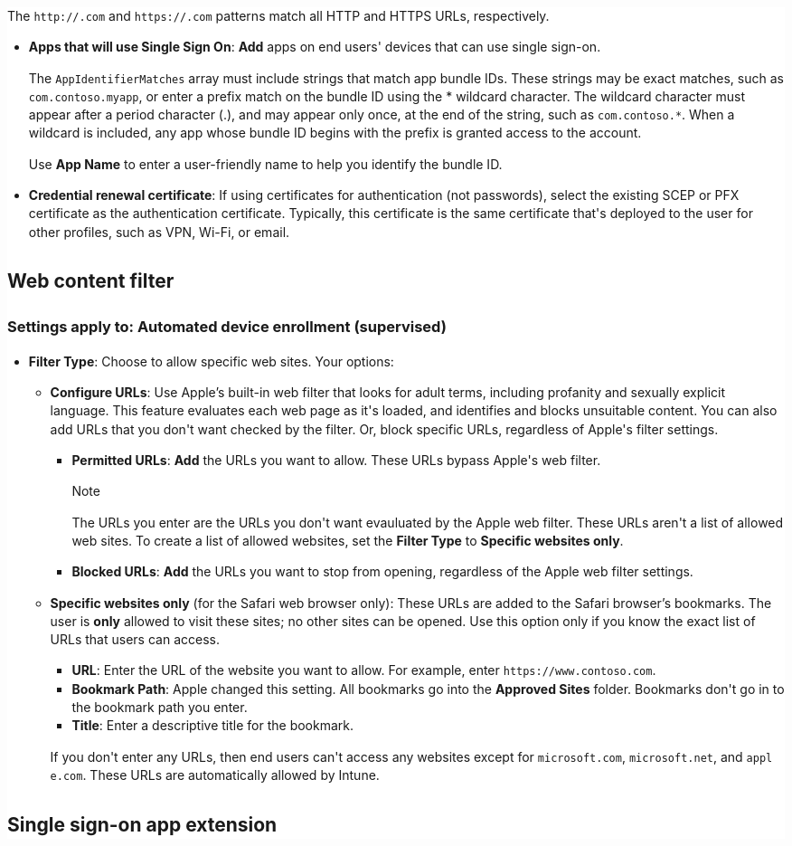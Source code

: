   The `http://.com` and `https://.com` patterns match all HTTP and HTTPS URLs, respectively.

- **Apps that will use Single Sign On**: **Add** apps on end users' devices that can use single sign-on.

  The `AppIdentifierMatches` array must include strings that match app bundle IDs. These strings may be exact matches, such as `com.contoso.myapp`, or enter a prefix match on the bundle ID using the \* wildcard character. The wildcard character must appear after a period character (.), and may appear only once, at the end of the string, such as `com.contoso.*`. When a wildcard is included, any app whose bundle ID begins with the prefix is granted access to the account.

  Use **App Name** to enter a user-friendly name to help you identify the bundle ID.

- **Credential renewal certificate**: If using certificates for authentication (not passwords), select the existing SCEP or PFX certificate as the authentication certificate. Typically, this certificate is the same certificate that's deployed to the user for other profiles, such as VPN, Wi-Fi, or email.

## Web content filter

### Settings apply to: Automated device enrollment (supervised)

- **Filter Type**: Choose to allow specific web sites. Your options:

  - **Configure URLs**: Use Apple’s built-in web filter that looks for adult terms, including profanity and sexually explicit language. This feature evaluates each web page as it's loaded, and identifies and blocks unsuitable content. You can also add URLs that you don't want checked by the filter. Or, block specific URLs, regardless of Apple's filter settings.

    - **Permitted URLs**: **Add** the URLs you want to allow. These URLs bypass Apple's web filter.

        > [!NOTE]
        > The URLs you enter are the URLs you don't want evauluated by the Apple web filter. These URLs aren't a list of allowed web sites. To create a list of allowed websites, set the **Filter Type** to **Specific websites only**.

    - **Blocked URLs**: **Add** the URLs you want to stop from opening, regardless of the Apple web filter settings.

  - **Specific websites only** (for the Safari web browser only): These URLs are added to the Safari browser’s bookmarks. The user is **only** allowed to visit these sites; no other sites can be opened. Use this option only if you know the exact list of URLs that users can access.

    - **URL**: Enter the URL of the website you want to allow. For example, enter `https://www.contoso.com`.
    - **Bookmark Path**: Apple changed this setting. All bookmarks go into the **Approved Sites** folder. Bookmarks don't go in to the bookmark path you enter.
    - **Title**: Enter a descriptive title for the bookmark.

    If you don't enter any URLs, then end users can't access any websites except for `microsoft.com`, `microsoft.net`, and `apple.com`. These URLs are automatically allowed by Intune.

## Single sign-on app extension
